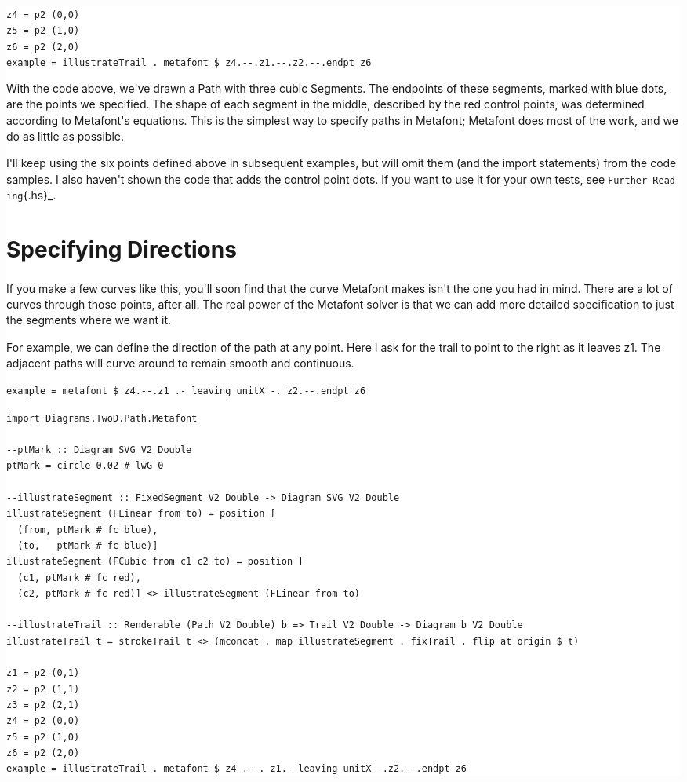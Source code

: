 ``` {.diagram}
z4 = p2 (0,0)
z5 = p2 (1,0)
z6 = p2 (2,0)
example = illustrateTrail . metafont $ z4.--.z1.--.z2.--.endpt z6
```

With the code above, we've drawn a Path with three cubic Segments. The
endpoints of these segments, marked with blue dots, are the points we
specified. The shape of each segment in the middle, described by the red
control points, was determined according to Metafont's equations. This
is the simplest way to specify paths in Metafont; Metafont does most of
the work, and we do as little as possible.

I'll keep using the six points defined above in subsequent examples, but
will omit them (and the import statements) from the code samples. I also
haven't shown the code that adds the control point dots. If you want to
use it for your own tests, see `Further Reading`{.hs}\_.

Specifying Directions
=====================

If you make a few curves like this, you'll soon find that the curve
Metafont makes isn't the one you had in mind. There are a lot of curves
through those points, after all. The real power of the Metafont solver
is that we can add more detailed specification to just the segments
where we want it.

For example, we can define the direction of the path at any point. Here
I ask for the trail to point to the right as it leaves z1. The adjacent
paths will curve around to remain smooth and continuous.

``` {.haskell}
example = metafont $ z4.--.z1 .- leaving unitX -. z2.--.endpt z6
```

``` {.diagram}
import Diagrams.TwoD.Path.Metafont

--ptMark :: Diagram SVG V2 Double
ptMark = circle 0.02 # lwG 0

--illustrateSegment :: FixedSegment V2 Double -> Diagram SVG V2 Double
illustrateSegment (FLinear from to) = position [
  (from, ptMark # fc blue),
  (to,   ptMark # fc blue)]
illustrateSegment (FCubic from c1 c2 to) = position [
  (c1, ptMark # fc red),
  (c2, ptMark # fc red)] <> illustrateSegment (FLinear from to)

--illustrateTrail :: Renderable (Path V2 Double) b => Trail V2 Double -> Diagram b V2 Double
illustrateTrail t = strokeTrail t <> (mconcat . map illustrateSegment . fixTrail . flip at origin $ t)

z1 = p2 (0,1)
z2 = p2 (1,1)
z3 = p2 (2,1)
z4 = p2 (0,0)
z5 = p2 (1,0)
z6 = p2 (2,0)
example = illustrateTrail . metafont $ z4 .--. z1.- leaving unitX -.z2.--.endpt z6
```
